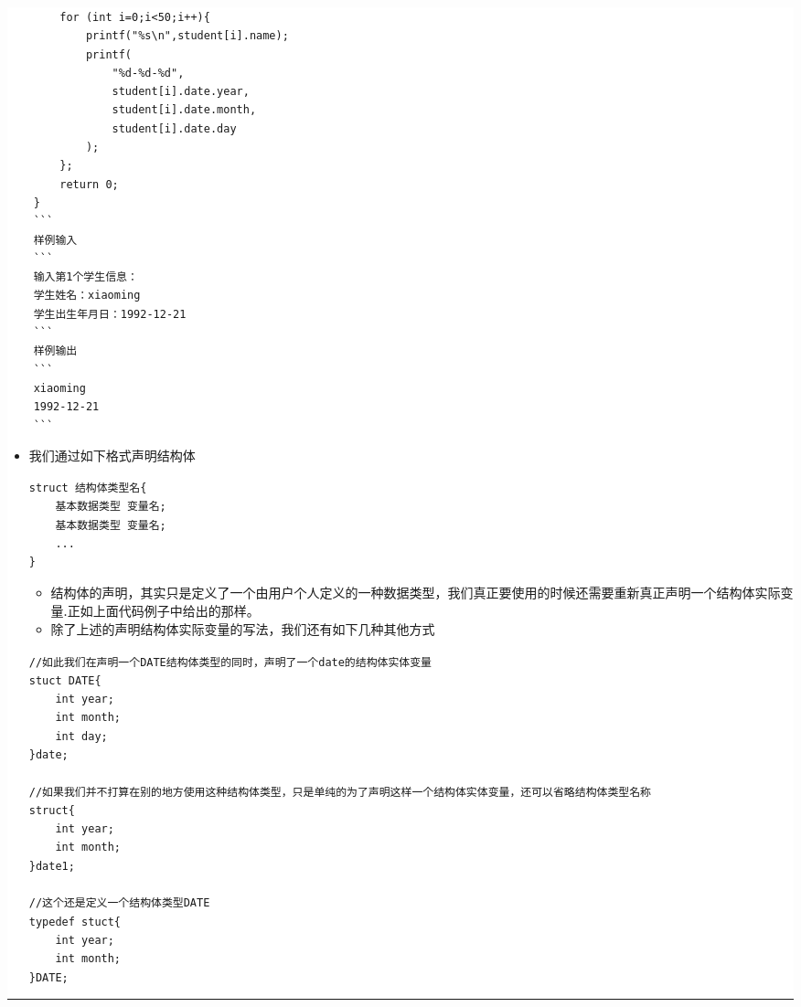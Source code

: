             for (int i=0;i<50;i++){
                printf("%s\n",student[i].name);
                printf(
                    "%d-%d-%d",
                    student[i].date.year,
                    student[i].date.month,
                    student[i].date.day
                );
            };
            return 0;
        }
        ```
        样例输入
        ```
        输入第1个学生信息：
        学生姓名：xiaoming
        学生出生年月日：1992-12-21
        ```
        样例输出
        ```
        xiaoming
        1992-12-21
        ```
        

* 我们通过如下格式声明结构体

    ```
    struct 结构体类型名{
        基本数据类型 变量名;
        基本数据类型 变量名;
        ...
    }
    ```

    * 结构体的声明，其实只是定义了一个由用户个人定义的一种数据类型，我们真正要使用的时候还需要重新真正声明一个结构体实际变量.正如上面代码例子中给出的那样。
    * 除了上述的声明结构体实际变量的写法，我们还有如下几种其他方式

    ```
    //如此我们在声明一个DATE结构体类型的同时，声明了一个date的结构体实体变量
    stuct DATE{
        int year;
        int month;
        int day;
    }date;

    //如果我们并不打算在别的地方使用这种结构体类型，只是单纯的为了声明这样一个结构体实体变量，还可以省略结构体类型名称
    struct{
        int year;
        int month;
    }date1; 

    //这个还是定义一个结构体类型DATE
    typedef stuct{
        int year;
        int month;
    }DATE;
    ```

---